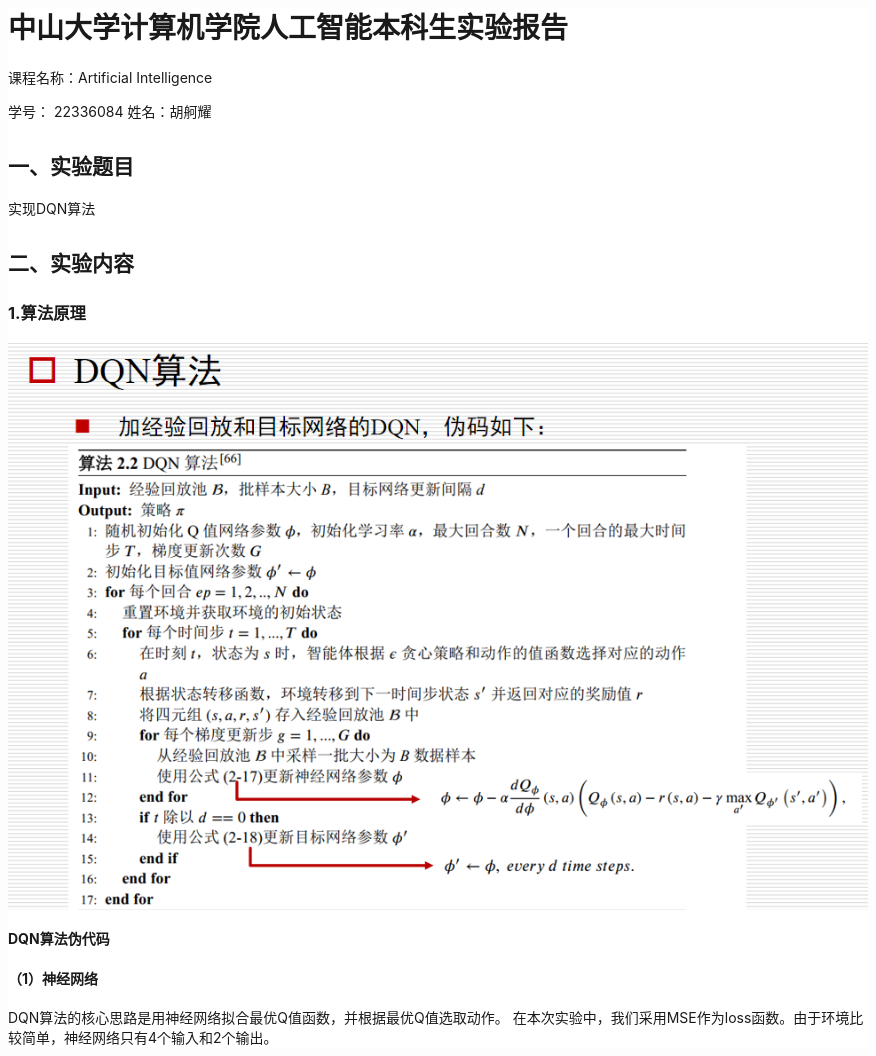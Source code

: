 # **中山大学计算机学院人工智能本科生实验报告**

课程名称：Artificial Intelligence

学号： 22336084     姓名：胡舸耀

## 一、实验题目

实现DQN算法

## 二、实验内容

### 1.算法原理

![1720708225610](image/lab/1720708225610.png)

**DQN算法伪代码**

#### （1）神经网络

DQN算法的核心思路是用神经网络拟合最优Q值函数，并根据最优Q值选取动作。
在本次实验中，我们采用MSE作为loss函数。由于环境比较简单，神经网络只有4个输入和2个输出。
